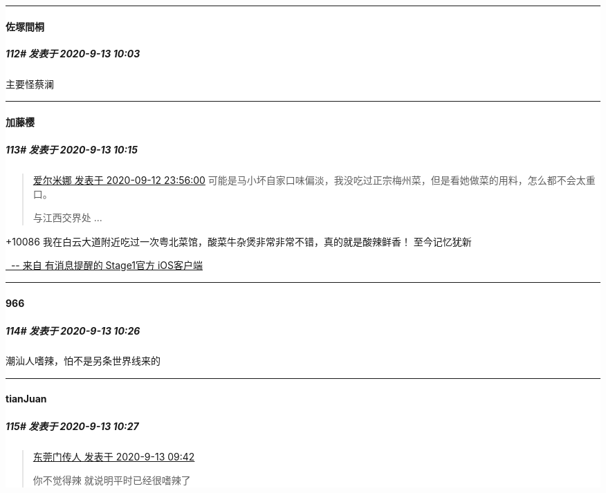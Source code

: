 -----

####  佐塚間桐  
##### 112#       发表于 2020-9-13 10:03




主要怪蔡澜







-----

####  加藤樱  
##### 113#       发表于 2020-9-13 10:15



<blockquote><a href="httphttps://bbs.saraba1st.com/2b/forum.php?mod=redirect&amp;goto=findpost&amp;pid=48718654&amp;ptid=1959566" target="_blank">爱尔米娜 发表于 2020-09-12 23:56:00</a>
可能是马小坏自家口味偏淡，我没吃过正宗梅州菜，但是看她做菜的用料，怎么都不会太重口。

与江西交界处 ...</blockquote>+10086
我在白云大道附近吃过一次粤北菜馆，酸菜牛杂煲非常非常不错，真的就是酸辣鲜香！
至今记忆犹新

[  -- 来自 有消息提醒的 Stage1官方 iOS客户端](https://itunes.apple.com/fi/app/saraba1st/id1221237470?mt=8)







-----

####  966  
##### 114#       发表于 2020-9-13 10:26




潮汕人嗜辣，怕不是另条世界线来的







-----

####  tianJuan  
##### 115#       发表于 2020-9-13 10:27



<blockquote><a href="httphttps://bbs.saraba1st.com/2b/forum.php?mod=redirect&amp;goto=findpost&amp;pid=48720978&amp;ptid=1959566" target="_blank">东莞门传人 发表于 2020-9-13 09:42</a>

你不觉得辣 就说明平时已经很嗜辣了
